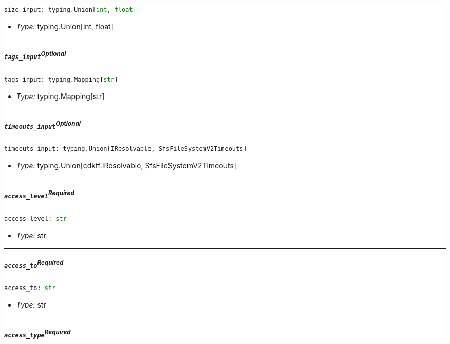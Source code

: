 ```python
size_input: typing.Union[int, float]
```

- *Type:* typing.Union[int, float]

---

##### `tags_input`<sup>Optional</sup> <a name="tags_input" id="@cdktf/provider-opentelekomcloud.sfsFileSystemV2.SfsFileSystemV2.property.tagsInput"></a>

```python
tags_input: typing.Mapping[str]
```

- *Type:* typing.Mapping[str]

---

##### `timeouts_input`<sup>Optional</sup> <a name="timeouts_input" id="@cdktf/provider-opentelekomcloud.sfsFileSystemV2.SfsFileSystemV2.property.timeoutsInput"></a>

```python
timeouts_input: typing.Union[IResolvable, SfsFileSystemV2Timeouts]
```

- *Type:* typing.Union[cdktf.IResolvable, <a href="#@cdktf/provider-opentelekomcloud.sfsFileSystemV2.SfsFileSystemV2Timeouts">SfsFileSystemV2Timeouts</a>]

---

##### `access_level`<sup>Required</sup> <a name="access_level" id="@cdktf/provider-opentelekomcloud.sfsFileSystemV2.SfsFileSystemV2.property.accessLevel"></a>

```python
access_level: str
```

- *Type:* str

---

##### `access_to`<sup>Required</sup> <a name="access_to" id="@cdktf/provider-opentelekomcloud.sfsFileSystemV2.SfsFileSystemV2.property.accessTo"></a>

```python
access_to: str
```

- *Type:* str

---

##### `access_type`<sup>Required</sup> <a name="access_type" id="@cdktf/provider-opentelekomcloud.sfsFileSystemV2.SfsFileSystemV2.property.accessType"></a>

